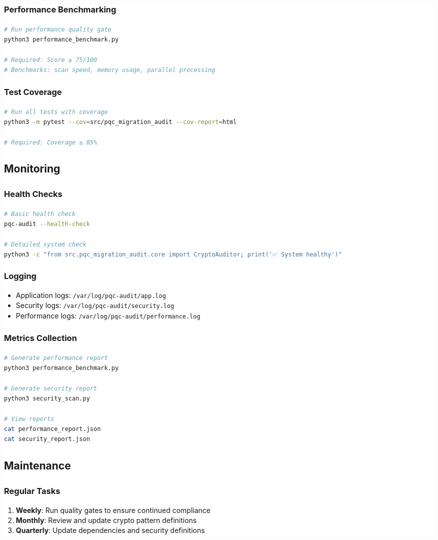 ### Performance Benchmarking
```bash
# Run performance quality gate
python3 performance_benchmark.py

# Required: Score ≥ 75/100
# Benchmarks: scan speed, memory usage, parallel processing
```

### Test Coverage
```bash
# Run all tests with coverage
python3 -m pytest --cov=src/pqc_migration_audit --cov-report=html

# Required: Coverage ≥ 85%
```

## Monitoring

### Health Checks
```bash
# Basic health check
pqc-audit --health-check

# Detailed system check
python3 -c "from src.pqc_migration_audit.core import CryptoAuditor; print('✅ System healthy')"
```

### Logging
- Application logs: `/var/log/pqc-audit/app.log`
- Security logs: `/var/log/pqc-audit/security.log`
- Performance logs: `/var/log/pqc-audit/performance.log`

### Metrics Collection
```bash
# Generate performance report
python3 performance_benchmark.py

# Generate security report
python3 security_scan.py

# View reports
cat performance_report.json
cat security_report.json
```

## Maintenance

### Regular Tasks
1. **Weekly**: Run quality gates to ensure continued compliance
2. **Monthly**: Review and update crypto pattern definitions
3. **Quarterly**: Update dependencies and security definitions
